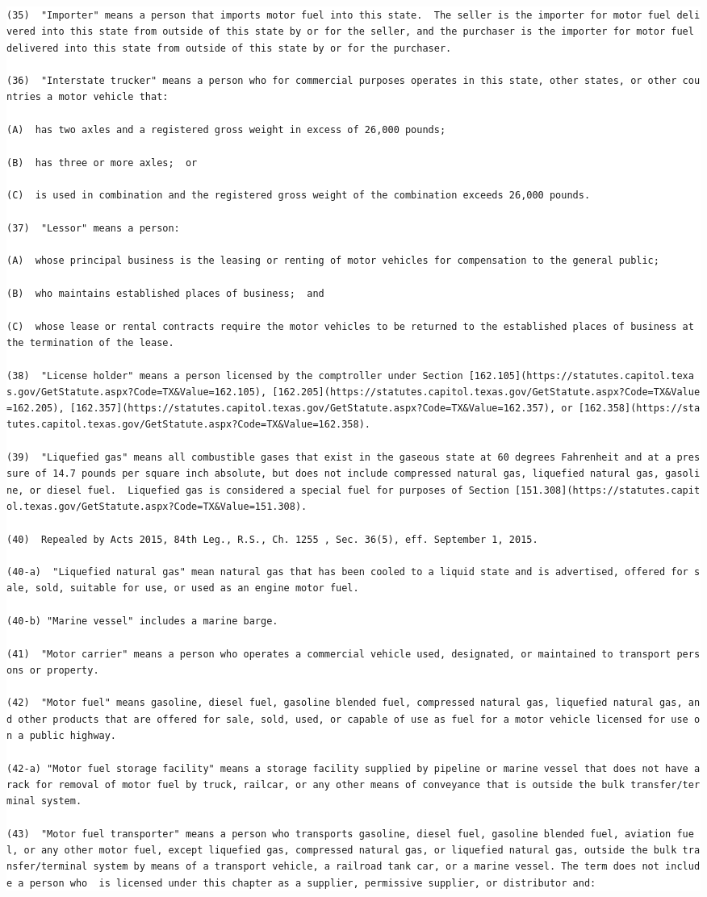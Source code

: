     (35)  "Importer" means a person that imports motor fuel into this state.  The seller is the importer for motor fuel delivered into this state from outside of this state by or for the seller, and the purchaser is the importer for motor fuel delivered into this state from outside of this state by or for the purchaser.
    
    (36)  "Interstate trucker" means a person who for commercial purposes operates in this state, other states, or other countries a motor vehicle that:
    
    (A)  has two axles and a registered gross weight in excess of 26,000 pounds;
    
    (B)  has three or more axles;  or
    
    (C)  is used in combination and the registered gross weight of the combination exceeds 26,000 pounds.
    
    (37)  "Lessor" means a person:
    
    (A)  whose principal business is the leasing or renting of motor vehicles for compensation to the general public;
    
    (B)  who maintains established places of business;  and
    
    (C)  whose lease or rental contracts require the motor vehicles to be returned to the established places of business at the termination of the lease.
    
    (38)  "License holder" means a person licensed by the comptroller under Section [162.105](https://statutes.capitol.texas.gov/GetStatute.aspx?Code=TX&Value=162.105), [162.205](https://statutes.capitol.texas.gov/GetStatute.aspx?Code=TX&Value=162.205), [162.357](https://statutes.capitol.texas.gov/GetStatute.aspx?Code=TX&Value=162.357), or [162.358](https://statutes.capitol.texas.gov/GetStatute.aspx?Code=TX&Value=162.358).
    
    (39)  "Liquefied gas" means all combustible gases that exist in the gaseous state at 60 degrees Fahrenheit and at a pressure of 14.7 pounds per square inch absolute, but does not include compressed natural gas, liquefied natural gas, gasoline, or diesel fuel.  Liquefied gas is considered a special fuel for purposes of Section [151.308](https://statutes.capitol.texas.gov/GetStatute.aspx?Code=TX&Value=151.308).
    
    (40)  Repealed by Acts 2015, 84th Leg., R.S., Ch. 1255 , Sec. 36(5), eff. September 1, 2015.
    
    (40-a)  "Liquefied natural gas" mean natural gas that has been cooled to a liquid state and is advertised, offered for sale, sold, suitable for use, or used as an engine motor fuel.
    
    (40-b) "Marine vessel" includes a marine barge.
    
    (41)  "Motor carrier" means a person who operates a commercial vehicle used, designated, or maintained to transport persons or property.
    
    (42)  "Motor fuel" means gasoline, diesel fuel, gasoline blended fuel, compressed natural gas, liquefied natural gas, and other products that are offered for sale, sold, used, or capable of use as fuel for a motor vehicle licensed for use on a public highway.
    
    (42-a) "Motor fuel storage facility" means a storage facility supplied by pipeline or marine vessel that does not have a rack for removal of motor fuel by truck, railcar, or any other means of conveyance that is outside the bulk transfer/terminal system.
    
    (43)  "Motor fuel transporter" means a person who transports gasoline, diesel fuel, gasoline blended fuel, aviation fuel, or any other motor fuel, except liquefied gas, compressed natural gas, or liquefied natural gas, outside the bulk transfer/terminal system by means of a transport vehicle, a railroad tank car, or a marine vessel. The term does not include a person who  is licensed under this chapter as a supplier, permissive supplier, or distributor and:
    